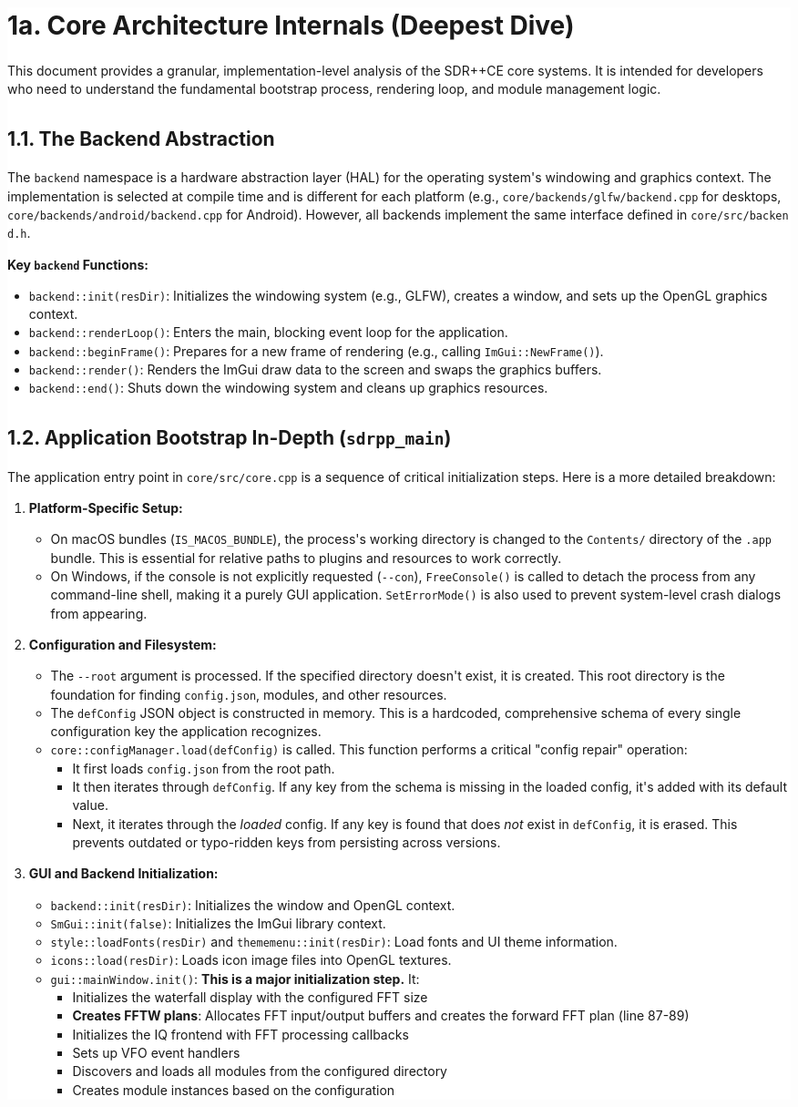 # 1a. Core Architecture Internals (Deepest Dive)

This document provides a granular, implementation-level analysis of the SDR++CE core systems. It is intended for developers who need to understand the fundamental bootstrap process, rendering loop, and module management logic.

## 1.1. The Backend Abstraction

The `backend` namespace is a hardware abstraction layer (HAL) for the operating system's windowing and graphics context. The implementation is selected at compile time and is different for each platform (e.g., `core/backends/glfw/backend.cpp` for desktops, `core/backends/android/backend.cpp` for Android). However, all backends implement the same interface defined in `core/src/backend.h`.

**Key `backend` Functions:**
*   `backend::init(resDir)`: Initializes the windowing system (e.g., GLFW), creates a window, and sets up the OpenGL graphics context.
*   `backend::renderLoop()`: Enters the main, blocking event loop for the application.
*   `backend::beginFrame()`: Prepares for a new frame of rendering (e.g., calling `ImGui::NewFrame()`).
*   `backend::render()`: Renders the ImGui draw data to the screen and swaps the graphics buffers.
*   `backend::end()`: Shuts down the windowing system and cleans up graphics resources.

## 1.2. Application Bootstrap In-Depth (`sdrpp_main`)

The application entry point in `core/src/core.cpp` is a sequence of critical initialization steps. Here is a more detailed breakdown:

1.  **Platform-Specific Setup:**
    *   On macOS bundles (`IS_MACOS_BUNDLE`), the process's working directory is changed to the `Contents/` directory of the `.app` bundle. This is essential for relative paths to plugins and resources to work correctly.
    *   On Windows, if the console is not explicitly requested (`--con`), `FreeConsole()` is called to detach the process from any command-line shell, making it a purely GUI application. `SetErrorMode()` is also used to prevent system-level crash dialogs from appearing.

2.  **Configuration and Filesystem:**
    *   The `--root` argument is processed. If the specified directory doesn't exist, it is created. This root directory is the foundation for finding `config.json`, modules, and other resources.
    *   The `defConfig` JSON object is constructed in memory. This is a hardcoded, comprehensive schema of every single configuration key the application recognizes.
    *   `core::configManager.load(defConfig)` is called. This function performs a critical "config repair" operation:
        *   It first loads `config.json` from the root path.
        *   It then iterates through `defConfig`. If any key from the schema is missing in the loaded config, it's added with its default value.
        *   Next, it iterates through the *loaded* config. If any key is found that does *not* exist in `defConfig`, it is erased. This prevents outdated or typo-ridden keys from persisting across versions.

3.  **GUI and Backend Initialization:**
    *   `backend::init(resDir)`: Initializes the window and OpenGL context.
    *   `SmGui::init(false)`: Initializes the ImGui library context.
    *   `style::loadFonts(resDir)` and `thememenu::init(resDir)`: Load fonts and UI theme information.
    *   `icons::load(resDir)`: Loads icon image files into OpenGL textures.
    *   `gui::mainWindow.init()`: **This is a major initialization step.** It:
        *   Initializes the waterfall display with the configured FFT size
        *   **Creates FFTW plans**: Allocates FFT input/output buffers and creates the forward FFT plan (line 87-89)
        *   Initializes the IQ frontend with FFT processing callbacks
        *   Sets up VFO event handlers
        *   Discovers and loads all modules from the configured directory
        *   Creates module instances based on the configuration
